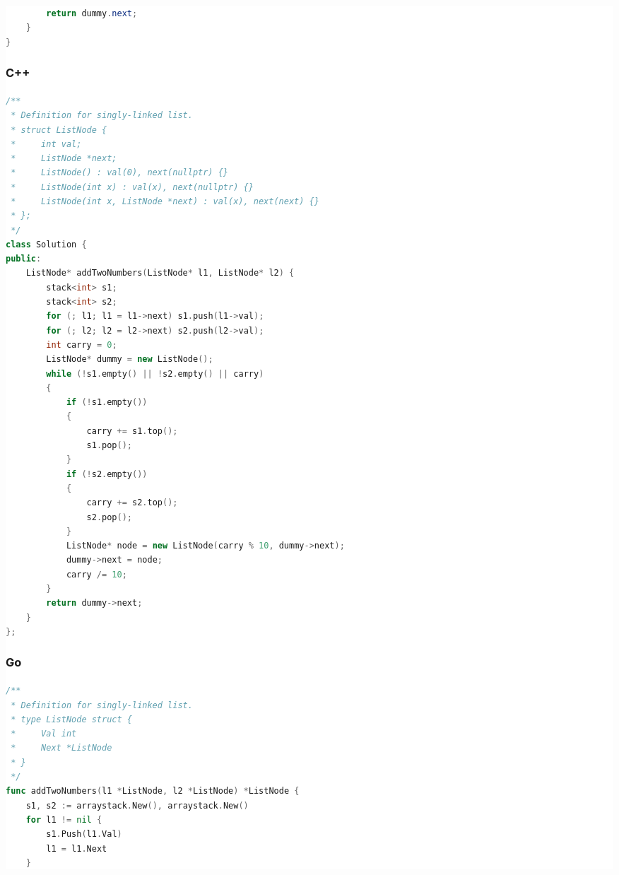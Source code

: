 ```java
        return dummy.next;
    }
}
```

### **C++**

```cpp
/**
 * Definition for singly-linked list.
 * struct ListNode {
 *     int val;
 *     ListNode *next;
 *     ListNode() : val(0), next(nullptr) {}
 *     ListNode(int x) : val(x), next(nullptr) {}
 *     ListNode(int x, ListNode *next) : val(x), next(next) {}
 * };
 */
class Solution {
public:
    ListNode* addTwoNumbers(ListNode* l1, ListNode* l2) {
        stack<int> s1;
        stack<int> s2;
        for (; l1; l1 = l1->next) s1.push(l1->val);
        for (; l2; l2 = l2->next) s2.push(l2->val);
        int carry = 0;
        ListNode* dummy = new ListNode();
        while (!s1.empty() || !s2.empty() || carry)
        {
            if (!s1.empty())
            {
                carry += s1.top();
                s1.pop();
            }
            if (!s2.empty())
            {
                carry += s2.top();
                s2.pop();
            }
            ListNode* node = new ListNode(carry % 10, dummy->next);
            dummy->next = node;
            carry /= 10;
        }
        return dummy->next;
    }
};
```

### **Go**

```go
/**
 * Definition for singly-linked list.
 * type ListNode struct {
 *     Val int
 *     Next *ListNode
 * }
 */
func addTwoNumbers(l1 *ListNode, l2 *ListNode) *ListNode {
	s1, s2 := arraystack.New(), arraystack.New()
	for l1 != nil {
		s1.Push(l1.Val)
		l1 = l1.Next
	}
```